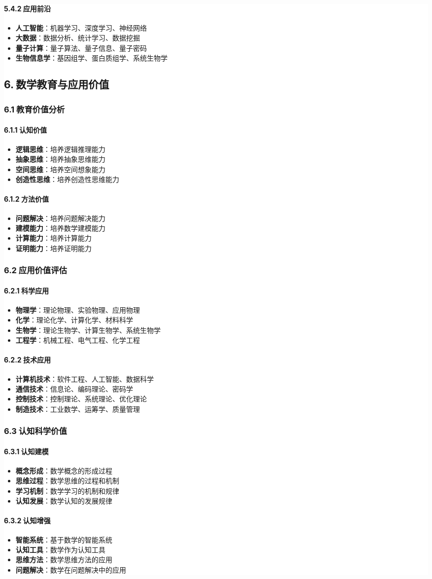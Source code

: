 #### 5.4.2 应用前沿

- **人工智能**：机器学习、深度学习、神经网络
- **大数据**：数据分析、统计学习、数据挖掘
- **量子计算**：量子算法、量子信息、量子密码
- **生物信息学**：基因组学、蛋白质组学、系统生物学

## 6. 数学教育与应用价值

### 6.1 教育价值分析

#### 6.1.1 认知价值

- **逻辑思维**：培养逻辑推理能力
- **抽象思维**：培养抽象思维能力
- **空间思维**：培养空间想象能力
- **创造性思维**：培养创造性思维能力

#### 6.1.2 方法价值

- **问题解决**：培养问题解决能力
- **建模能力**：培养数学建模能力
- **计算能力**：培养计算能力
- **证明能力**：培养证明能力

### 6.2 应用价值评估

#### 6.2.1 科学应用

- **物理学**：理论物理、实验物理、应用物理
- **化学**：理论化学、计算化学、材料科学
- **生物学**：理论生物学、计算生物学、系统生物学
- **工程学**：机械工程、电气工程、化学工程

#### 6.2.2 技术应用

- **计算机技术**：软件工程、人工智能、数据科学
- **通信技术**：信息论、编码理论、密码学
- **控制技术**：控制理论、系统理论、优化理论
- **制造技术**：工业数学、运筹学、质量管理

### 6.3 认知科学价值

#### 6.3.1 认知建模

- **概念形成**：数学概念的形成过程
- **思维过程**：数学思维的过程和机制
- **学习机制**：数学学习的机制和规律
- **认知发展**：数学认知的发展规律

#### 6.3.2 认知增强

- **智能系统**：基于数学的智能系统
- **认知工具**：数学作为认知工具
- **思维方法**：数学思维方法的应用
- **问题解决**：数学在问题解决中的应用
